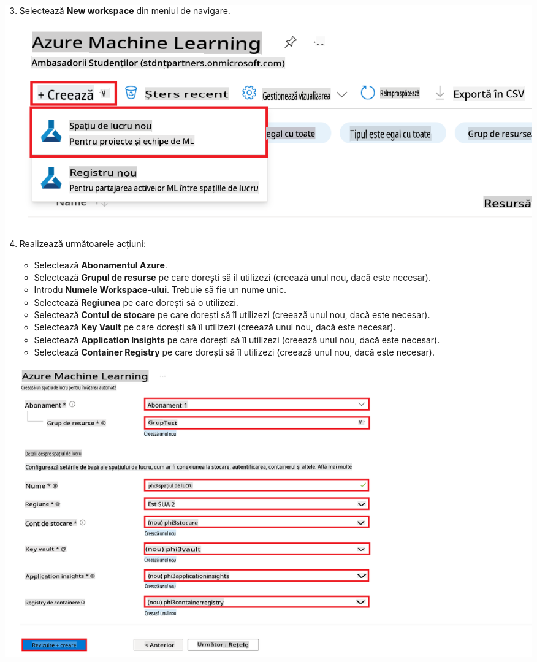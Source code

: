 3. Selectează **New workspace** din meniul de navigare.

    ![Selectează new workspace.](../../../../../../translated_images/01-02-select-new-workspace.969d9b84a9a134e223a6efeba5bb9a81729993389665a76b81a22cb65e1ee702.ro.png)

4. Realizează următoarele acțiuni:

    - Selectează **Abonamentul Azure**.
    - Selectează **Grupul de resurse** pe care dorești să îl utilizezi (creează unul nou, dacă este necesar).
    - Introdu **Numele Workspace-ului**. Trebuie să fie un nume unic.
    - Selectează **Regiunea** pe care dorești să o utilizezi.
    - Selectează **Contul de stocare** pe care dorești să îl utilizezi (creează unul nou, dacă este necesar).
    - Selectează **Key Vault** pe care dorești să îl utilizezi (creează unul nou, dacă este necesar).
    - Selectează **Application Insights** pe care dorești să îl utilizezi (creează unul nou, dacă este necesar).
    - Selectează **Container Registry** pe care dorești să îl utilizezi (creează unul nou, dacă este necesar).

    ![Completează detaliile pentru Azure Machine Learning.](../../../../../../translated_images/01-03-fill-AZML.97c43ed40b5231572001c9e2a5193a4c63de657f07401d1fce962a085e129809.ro.png)
